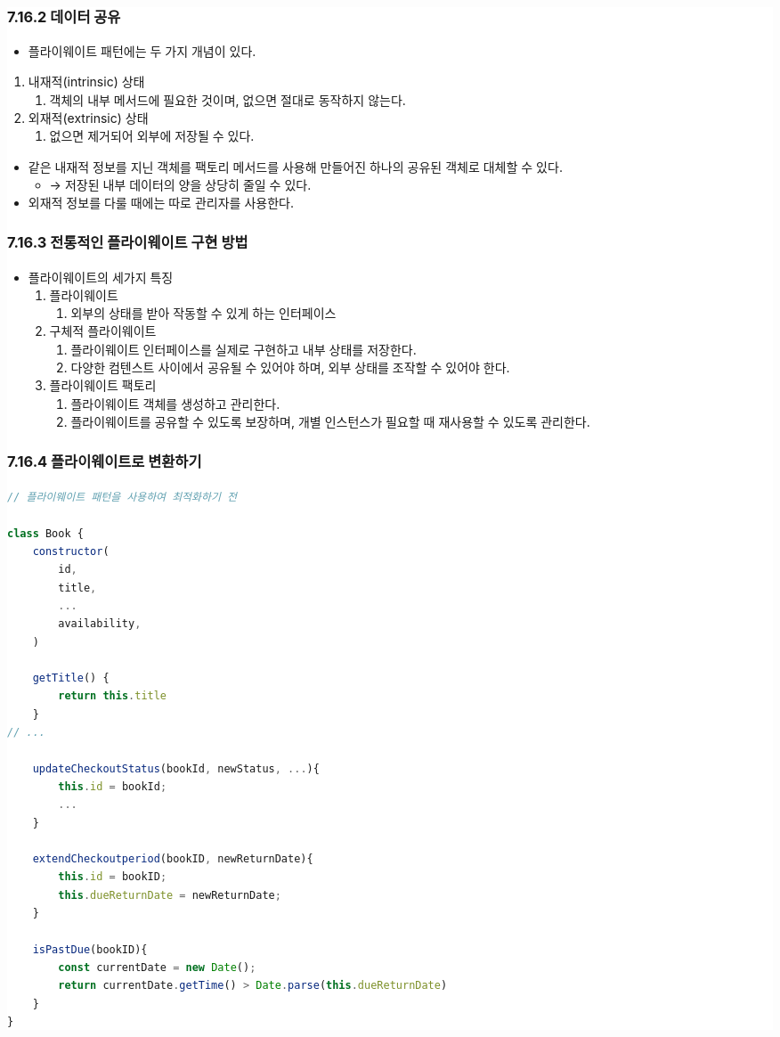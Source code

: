 ### 7.16.2 데이터 공유

- 플라이웨이트 패턴에는 두 가지 개념이 있다.

1. 내재적(intrinsic) 상태
   1. 객체의 내부 메서드에 필요한 것이며, 없으면 절대로 동작하지 않는다.
2. 외재적(extrinsic) 상태
   1. 없으면 제거되어 외부에 저장될 수 있다.

- 같은 내재적 정보를 지닌 객체를 팩토리 메서드를 사용해 만들어진 하나의 공유된 객체로 대체할 수 있다.
  - → 저장된 내부 데이터의 양을 상당히 줄일 수 있다.
- 외재적 정보를 다룰 때에는 따로 관리자를 사용한다.

### 7.16.3 전통적인 플라이웨이트 구현 방법

- 플라이웨이트의 세가지 특징
  1. 플라이웨이트
     1. 외부의 상태를 받아 작동할 수 있게 하는 인터페이스
  2. 구체적 플라이웨이트
     1. 플라이웨이트 인터페이스를 실제로 구현하고 내부 상태를 저장한다.
     2. 다양한 컴텐스트 사이에서 공유될 수 있어야 하며, 외부 상태를 조작할 수 있어야 한다.
  3. 플라이웨이트 팩토리
     1. 플라이웨이트 객체를 생성하고 관리한다.
     2. 플라이웨이트를 공유할 수 있도록 보장하며, 개별 인스턴스가 필요할 때 재사용할 수 있도록 관리한다.

### 7.16.4 플라이웨이트로 변환하기

```jsx
// 플라이웨이트 패턴을 사용하여 최적화하기 전

class Book {
	constructor(
		id,
		title,
		...
		availability,
	)

	getTitle() {
		return this.title
	}
// ...

	updateCheckoutStatus(bookId, newStatus, ...){
		this.id = bookId;
		...
	}

	extendCheckoutperiod(bookID, newReturnDate){
		this.id = bookID;
		this.dueReturnDate = newReturnDate;
	}

	isPastDue(bookID){
		const currentDate = new Date();
		return currentDate.getTime() > Date.parse(this.dueReturnDate)
	}
}
```
